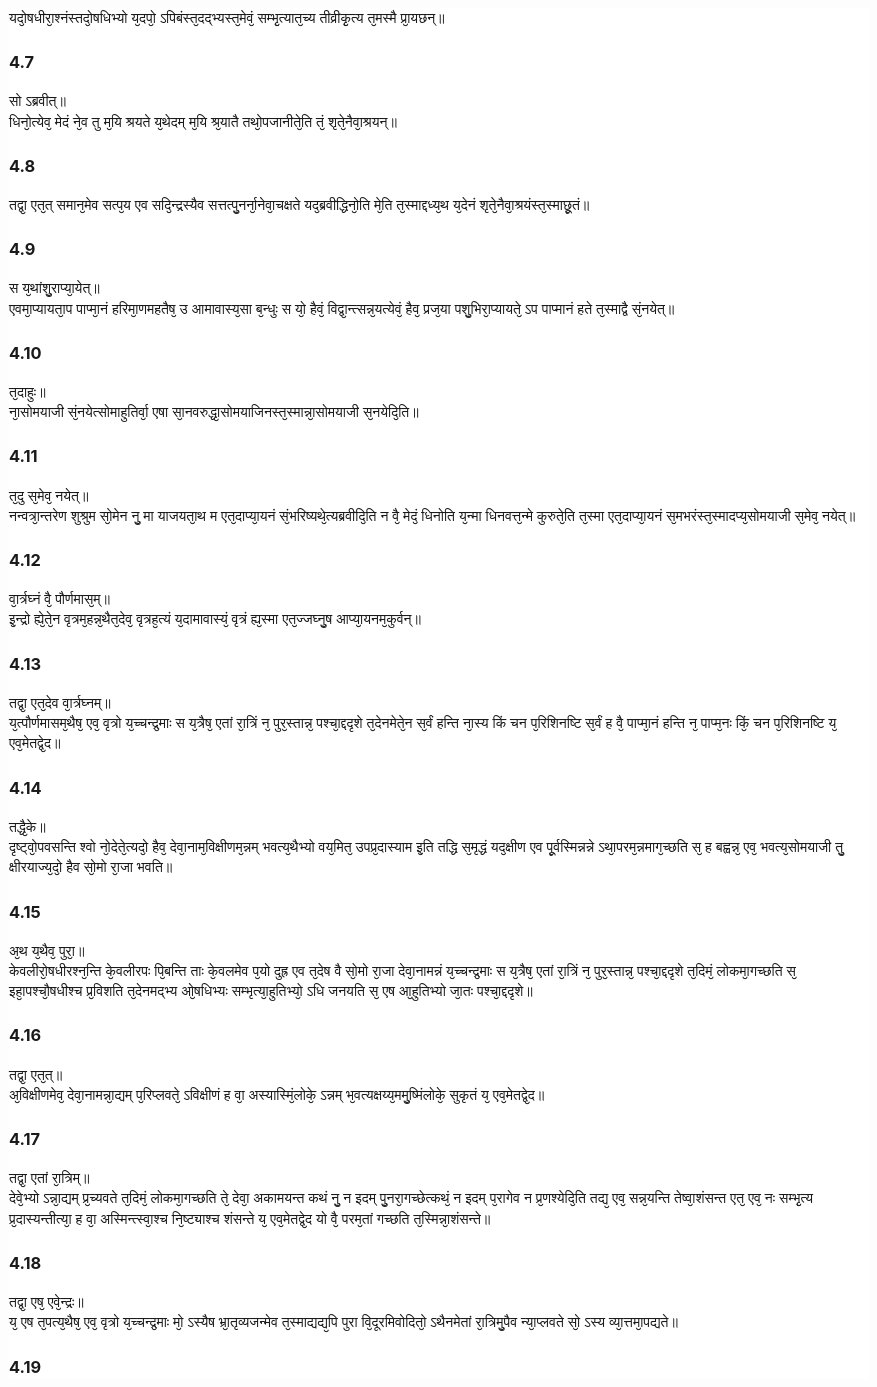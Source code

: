 यदो᳘षधीरा᳘श्नंस्तदो᳘षधिभ्यो य᳘दपो᳘ ऽपिबंस्त᳘दद्भ्यस्त᳘मेवं᳘ सम्भृ᳘त्यात᳘च्य तीव्रीकृ᳘त्य त᳘मस्मै प्रा᳘यछन्॥  
### 4.7
सो ऽब्रवीत्॥  
धिनो᳘त्येव᳘ मेदं ने᳘व तु म᳘यि श्रयते य᳘थेदम् म᳘यि श्र᳘यातै तथो᳘पजानीते᳘ति तं᳘ शृते᳘नैवा᳘श्रयन्॥  
### 4.8
तद्वा᳘ एत᳘त् समान᳘मेव सत्प᳘य एव सदि᳘न्द्रस्यैव सत्तत्पु᳘नर्ना᳘नेवा᳘चक्षते यद᳘ब्रवीद्धिनो᳘ति मे᳘ति त᳘स्माद्दध्य᳘थ य᳘देनं शृते᳘नैवा᳘श्रयंस्त᳘स्माछू᳘तं॥  
### 4.9
स य᳘थांशु᳘राप्या᳘येत्॥  
एवमा᳘प्यायता᳘प पाप्मा᳘नं हरिमा᳘णमहतैष᳘ उ आमावास्य᳘सा ब᳘न्धुः स यो᳘ हैवं᳘ विद्वा᳘न्त्सन्न᳘यत्येवं᳘ हैव᳘ प्रज᳘या पशु᳘भिरा᳘प्यायते᳘ ऽप पाप्मानं हते त᳘स्माद्वै सं᳘नयेत्॥  
### 4.10
त᳘दाहुः॥  
ना᳘सोमयाजी सं᳘नयेत्सोमाहुतिर्वा᳘ एषा सा᳘नवरुद्धा᳘सोमयाजिनस्त᳘स्मान्ना᳘सोमयाजी स᳘नयेदि᳘ति॥  
### 4.11
त᳘दु स᳘मेव᳘ नयेत्॥  
नन्वत्रा᳘न्तरेण शुश्रुम सो᳘मेन नु᳘ मा याजयता᳘थ म एत᳘दाप्या᳘यनं सं᳘भरिष्यथे᳘त्यब्रवीदि᳘ति न वै᳘ मेदं᳘ धिनोति य᳘न्मा धिनवत्त᳘न्मे कुरुते᳘ति त᳘स्मा एत᳘दाप्या᳘यनं स᳘मभरंस्त᳘स्मादप्य᳘सोमयाजी स᳘मेव᳘ नयेत्॥  
### 4.12
वा᳘र्त्रघ्नं वै᳘ पौर्णमास᳘म्॥  
इ᳘न्द्रो ह्ये᳘ते᳘न वृत्रम᳘हन्न᳘थैत᳘देव᳘ वृत्रह᳘त्यं य᳘दामावास्यं᳘ वृत्रं ह्य᳘स्मा एत᳘ज्जघ्नु᳘ष आप्या᳘यनम᳘कुर्वन्॥  
### 4.13
तद्वा᳘ एत᳘देव वा᳘र्त्रघ्नम्॥  
य᳘त्पौर्णमासम᳘थैष᳘ एव᳘ वृत्रो य᳘च्चन्द्र᳘माः स य᳘त्रैष᳘ एतां रा᳘त्रिं न᳘ पुर᳘स्तान्न᳘ पश्चा᳘द्ददृशे त᳘देनमेते᳘न स᳘र्वं हन्ति ना᳘स्य किं चन प᳘रिशिनष्टि स᳘र्वं ह वै᳘ पाप्मा᳘नं हन्ति न᳘ पाप्म᳘नः किं᳘ चन प᳘रिशिनष्टि य᳘ एव᳘मेतद्वे᳘द॥  
### 4.14
तद्धै᳘के॥  
दृष्ट्वो᳘पवसन्ति श्वो नो᳘देते᳘त्यदो᳘ हैव᳘ देवा᳘नाम᳘विक्षीणम᳘न्नम् भवत्य᳘थैभ्यो वय᳘मित᳘ उपप्र᳘दास्याम इ᳘ति तद्धि स᳘मृद्धं यद᳘क्षीण एव पू᳘र्वस्मिन्नन्ने ऽथा᳘परम᳘न्नमाग᳘च्छति स᳘ ह बह्वन्न᳘ एव᳘ भवत्य᳘सोमयाजी तु᳘ क्षीरयाज्य᳘दो᳘ हैव सो᳘मो रा᳘जा भवति॥  
### 4.15
अ᳘थ य᳘थैव᳘ पुरा᳘॥  
केवलीरो᳘षधीरश्न᳘न्ति के᳘वलीरपः पि᳘बन्ति ताः के᳘वलमेव प᳘यो दुह्र एव त᳘देष वै सो᳘मो रा᳘जा देवा᳘नामन्नं य᳘च्चन्द्र᳘माः स य᳘त्रैष᳘ एतां रा᳘त्रिं न᳘ पुर᳘स्तान्न᳘ पश्चा᳘द्ददृशे त᳘दिमं᳘ लोकमा᳘गच्छति स᳘ इहा᳘पश्चौ᳘षधीश्च प्र᳘विशति त᳘देनमद्भ्य ओ᳘षधिभ्यः सम्भृत्या᳘हुतिभ्यो᳘ ऽधि जनयति स᳘ एष आ᳘हुतिभ्यो जा᳘तः पश्चा᳘द्ददृशे॥  
### 4.16
तद्वा᳘ एत᳘त्॥  
अ᳘विक्षीणमेव᳘ देवा᳘नामन्ना᳘द्यम् प᳘रिप्लवते᳘ ऽविक्षीणं ह वा᳘ अस्यास्मिं᳘लोके᳘ ऽन्नम् भ᳘वत्यक्षय्य᳘ममु᳘ष्मिंलोके᳘ सुकृतं य᳘ एव᳘मेतद्वे᳘द॥  
### 4.17
तद्वा᳘ एतां रा᳘त्रिम्॥  
देवे᳘भ्यो ऽन्ना᳘द्यम् प्र᳘च्यवते त᳘दिमं᳘ लोकमा᳘गच्छति ते᳘ देवा᳘ अकामयन्त कथं नु᳘ न इदम् पु᳘नरा᳘गच्छेत्कथं᳘ न इदम् प᳘रागेव न प्र᳘णश्येदि᳘ति तद्य᳘ एव᳘ सन्न᳘यन्ति तेष्वा᳘शंसन्त एत᳘ एव᳘ नः सम्भृ᳘त्य प्र᳘दास्यन्तीत्या᳘ ह वा᳘ अस्मिन्त्स्वा᳘श्च नि᳘ष्ट्याश्च शंसन्ते य᳘ एव᳘मेतद्वे᳘द यो वै᳘ परम᳘तां गच्छति त᳘स्मिन्ना᳘शंसन्ते॥  
### 4.18
तद्वा᳘ एष᳘ एवे᳘न्द्रः॥  
य᳘ एष त᳘पत्य᳘थैष᳘ एव᳘ वृत्रो य᳘च्चन्द्र᳘माः मो᳘ ऽस्यैष भ्रा᳘तृव्यजन्मेव त᳘स्माद्यद्य᳘पि पुरा वि᳘दूरमिवोदितो᳘ ऽथैनमेतां रा᳘त्रिमु᳘पैव न्या᳘प्लवते सो᳘ ऽस्य व्या᳘त्तमा᳘पद्यते॥  
### 4.19